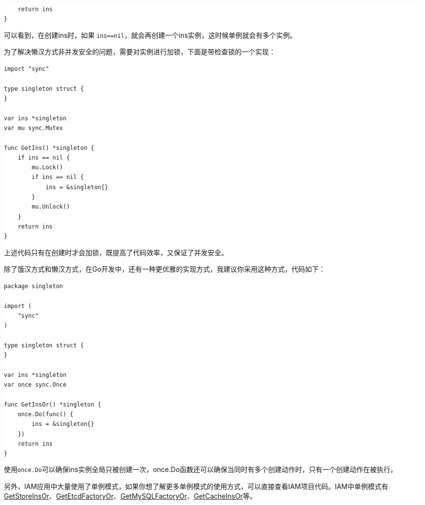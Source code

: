         return ins
    }
    

可以看到，在创建ins时，如果 `ins==nil`，就会再创建一个ins实例，这时候单例就会有多个实例。

为了解决懒汉方式非并发安全的问题，需要对实例进行加锁，下面是带检查锁的一个实现：

    import "sync"
    
    type singleton struct {
    }
    
    var ins *singleton
    var mu sync.Mutex
    
    func GetIns() *singleton {
    	if ins == nil {
    		mu.Lock()
    		if ins == nil {
    			ins = &singleton{}
    		}
            mu.Unlock()
    	}
    	return ins
    }
    

上述代码只有在创建时才会加锁，既提高了代码效率，又保证了并发安全。

除了饿汉方式和懒汉方式，在Go开发中，还有一种更优雅的实现方式，我建议你采用这种方式，代码如下：

    package singleton
    
    import (
        "sync"
    )
    
    type singleton struct {
    }
    
    var ins *singleton
    var once sync.Once
    
    func GetInsOr() *singleton {
        once.Do(func() {
            ins = &singleton{}
        })
        return ins
    }
    

使用`once.Do`可以确保ins实例全局只被创建一次，once.Do函数还可以确保当同时有多个创建动作时，只有一个创建动作在被执行。

另外，IAM应用中大量使用了单例模式，如果你想了解更多单例模式的使用方式，可以直接查看IAM项目代码。IAM中单例模式有 [GetStoreInsOr](https://github.com/colin404test/iam/blob/IAMTAG/internal/authzserver/store/store.go#L45)、[GetEtcdFactoryOr](https://github.com/colin404test/iam/blob/IAMTAG/internal/apiserver/store/etcd/etcd.go#L83)、[GetMySQLFactoryOr](https://github.com/colin404test/iam/blob/IAMTAG/internal/apiserver/store/mysql/mysql.go#L55)、[GetCacheInsOr](https://github.com/colin404test/iam/blob/IAMTAG/internal/apiserver/api/v1/cache/cache.go#L33)等。
